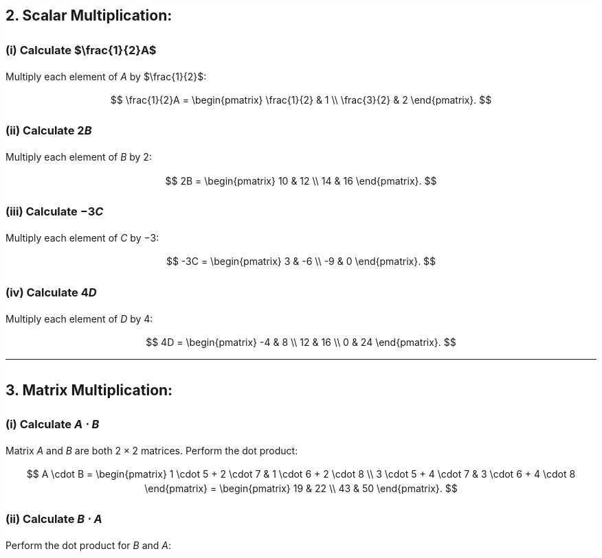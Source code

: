 ## 2. Scalar Multiplication:

### **(i) Calculate** $\frac{1}{2}A$

Multiply each element of $A$ by $\frac{1}{2}$:

$$
\frac{1}{2}A = \begin{pmatrix} \frac{1}{2} & 1 \\ \frac{3}{2} & 2 \end{pmatrix}.
$$

### **(ii) Calculate** $2B$

Multiply each element of $B$ by 2:

$$
2B = \begin{pmatrix} 10 & 12 \\ 14 & 16 \end{pmatrix}.
$$

### **(iii) Calculate** $-3C$

Multiply each element of $C$ by $-3$:

$$
-3C = \begin{pmatrix} 3 & -6 \\ -9 & 0 \end{pmatrix}.
$$

### **(iv) Calculate** $4D$

Multiply each element of $D$ by 4:

$$
4D = \begin{pmatrix} -4 & 8 \\ 12 & 16 \\ 0 & 24 \end{pmatrix}.
$$

---

## 3. Matrix Multiplication:

### **(i) Calculate** $A \cdot B$

Matrix $A$ and $B$ are both $2 \times 2$ matrices. Perform the dot product:

$$
A \cdot B = \begin{pmatrix}
1 \cdot 5 + 2 \cdot 7 & 1 \cdot 6 + 2 \cdot 8 \\
3 \cdot 5 + 4 \cdot 7 & 3 \cdot 6 + 4 \cdot 8
\end{pmatrix} = \begin{pmatrix} 19 & 22 \\ 43 & 50 \end{pmatrix}.
$$

### **(ii) Calculate** $B \cdot A$

Perform the dot product for $B$ and $A$:
